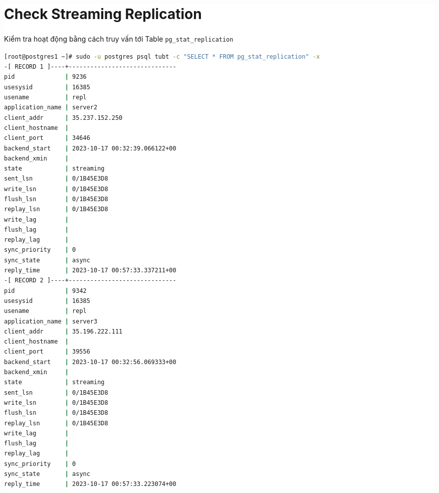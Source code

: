 ```sh
```

# Check Streaming Replication 

Kiểm tra hoạt động bằng cách truy vấn tới Table `pg_stat_replication`

```sh
[root@postgres1 ~]# sudo -u postgres psql tubt -c "SELECT * FROM pg_stat_replication" -x
-[ RECORD 1 ]----+------------------------------
pid              | 9236
usesysid         | 16385
usename          | repl
application_name | server2
client_addr      | 35.237.152.250
client_hostname  | 
client_port      | 34646
backend_start    | 2023-10-17 00:32:39.066122+00
backend_xmin     | 
state            | streaming
sent_lsn         | 0/1B45E3D8
write_lsn        | 0/1B45E3D8
flush_lsn        | 0/1B45E3D8
replay_lsn       | 0/1B45E3D8
write_lag        | 
flush_lag        | 
replay_lag       | 
sync_priority    | 0
sync_state       | async
reply_time       | 2023-10-17 00:57:33.337211+00
-[ RECORD 2 ]----+------------------------------
pid              | 9342
usesysid         | 16385
usename          | repl
application_name | server3
client_addr      | 35.196.222.111
client_hostname  | 
client_port      | 39556
backend_start    | 2023-10-17 00:32:56.069333+00
backend_xmin     | 
state            | streaming
sent_lsn         | 0/1B45E3D8
write_lsn        | 0/1B45E3D8
flush_lsn        | 0/1B45E3D8
replay_lsn       | 0/1B45E3D8
write_lag        | 
flush_lag        | 
replay_lag       | 
sync_priority    | 0
sync_state       | async
reply_time       | 2023-10-17 00:57:33.223074+00
```
